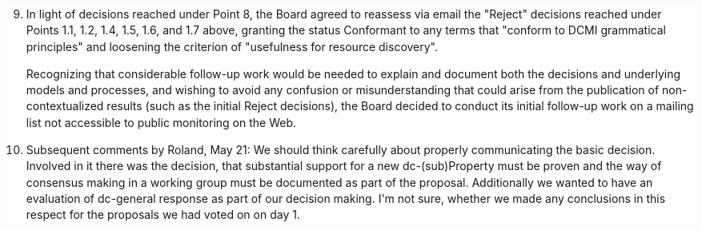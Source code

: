 9. In light of decisions reached under Point 8, the Board
    agreed to reassess via email the "Reject" decisions reached
    under Points 1.1, 1.2, 1.4, 1.5, 1.6, and 1.7 above,
    granting the status Conformant to any terms that
    "conform to DCMI grammatical principles" and loosening the
    criterion of "usefulness for resource discovery".

    Recognizing that considerable follow-up work would be
    needed to explain and document both the decisions and
    underlying models and processes, and wishing to avoid
    any confusion or misunderstanding that could arise from
    the publication of non-contextualized results (such as
    the initial Reject decisions), the Board decided to
    conduct its initial follow-up work on a mailing list not
    accessible to public monitoring on the Web.

10. Subsequent comments by Roland, May 21: We should think
    carefully about properly communicating the basic decision.
    Involved in it there was the decision, that substantial
    support for a new dc-(sub)Property must be proven and the
    way of consensus making in a working group must be
    documented as part of the proposal. Additionally we wanted
    to have an evaluation of dc-general response as part of our
    decision making. I'm not sure, whether we made any
    conclusions in this respect for the proposals we had voted
    on on day 1.

</pre>
